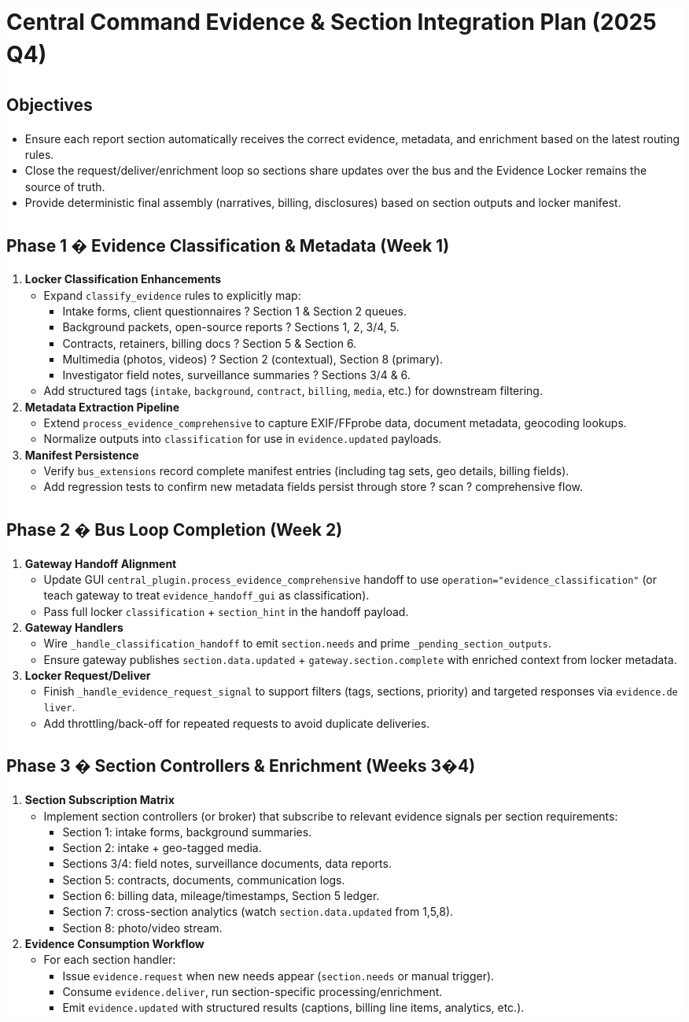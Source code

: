 # Central Command Evidence & Section Integration Plan (2025 Q4)
## Objectives
- Ensure each report section automatically receives the correct evidence, metadata, and enrichment based on the latest routing rules.
- Close the request/deliver/enrichment loop so sections share updates over the bus and the Evidence Locker remains the source of truth.
- Provide deterministic final assembly (narratives, billing, disclosures) based on section outputs and locker manifest.
## Phase 1 � Evidence Classification & Metadata (Week 1)
1. **Locker Classification Enhancements**
   - Expand `classify_evidence` rules to explicitly map:
     - Intake forms, client questionnaires ? Section 1 & Section 2 queues.
     - Background packets, open-source reports ? Sections 1, 2, 3/4, 5.
     - Contracts, retainers, billing docs ? Section 5 & Section 6.
     - Multimedia (photos, videos) ? Section 2 (contextual), Section 8 (primary).
     - Investigator field notes, surveillance summaries ? Sections 3/4 & 6.
   - Add structured tags (`intake`, `background`, `contract`, `billing`, `media`, etc.) for downstream filtering.
2. **Metadata Extraction Pipeline**
   - Extend `process_evidence_comprehensive` to capture EXIF/FFprobe data, document metadata, geocoding lookups.
   - Normalize outputs into `classification` for use in `evidence.updated` payloads.
3. **Manifest Persistence**
   - Verify `bus_extensions` record complete manifest entries (including tag sets, geo details, billing fields).
   - Add regression tests to confirm new metadata fields persist through store ? scan ? comprehensive flow.
## Phase 2 � Bus Loop Completion (Week 2)
1. **Gateway Handoff Alignment**
   - Update GUI `central_plugin.process_evidence_comprehensive` handoff to use `operation="evidence_classification"` (or teach gateway to treat `evidence_handoff_gui` as classification).
   - Pass full locker `classification` + `section_hint` in the handoff payload.
2. **Gateway Handlers**
   - Wire `_handle_classification_handoff` to emit `section.needs` and prime `_pending_section_outputs`.
   - Ensure gateway publishes `section.data.updated` + `gateway.section.complete` with enriched context from locker metadata.
3. **Locker Request/Deliver**
   - Finish `_handle_evidence_request_signal` to support filters (tags, sections, priority) and targeted responses via `evidence.deliver`.
   - Add throttling/back-off for repeated requests to avoid duplicate deliveries.
## Phase 3 � Section Controllers & Enrichment (Weeks 3�4)
1. **Section Subscription Matrix**
   - Implement section controllers (or broker) that subscribe to relevant evidence signals per section requirements:
     - Section 1: intake forms, background summaries.
     - Section 2: intake + geo-tagged media.
     - Sections 3/4: field notes, surveillance documents, data reports.
     - Section 5: contracts, documents, communication logs.
     - Section 6: billing data, mileage/timestamps, Section 5 ledger.
     - Section 7: cross-section analytics (watch `section.data.updated` from 1,5,8).
     - Section 8: photo/video stream.
2. **Evidence Consumption Workflow**
   - For each section handler:
     - Issue `evidence.request` when new needs appear (`section.needs` or manual trigger).
     - Consume `evidence.deliver`, run section-specific processing/enrichment.
     - Emit `evidence.updated` with structured results (captions, billing line items, analytics, etc.).
